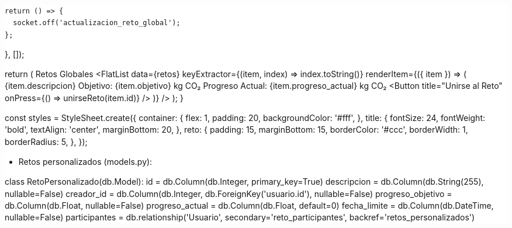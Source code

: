     return () => {
      socket.off('actualizacion_reto_global');
    };
  }, []);

  return (
    <View style={styles.container}>
      <Text style={styles.title}>Retos Globales</Text>
      <FlatList
        data={retos}
        keyExtractor={(item, index) => index.toString()}
        renderItem={({ item }) => (
          <View style={styles.reto}>
            <Text>{item.descripcion}</Text>
            <Text>Objetivo: {item.objetivo} kg CO₂</Text>
            <Text>Progreso Actual: {item.progreso_actual} kg CO₂</Text>
            <Button title="Unirse al Reto" onPress={() => unirseReto(item.id)} />
          </View>
        )}
      />
    </View>
  );
}

const styles = StyleSheet.create({
  container: {
    flex: 1,
    padding: 20,
    backgroundColor: '#fff',
  },
  title: {
    fontSize: 24,
    fontWeight: 'bold',
    textAlign: 'center',
    marginBottom: 20,
  },
  reto: {
    padding: 15,
    marginBottom: 15,
    borderColor: '#ccc',
    borderWidth: 1,
    borderRadius: 5,
  },
});


- Retos personalizados (models.py): 

class RetoPersonalizado(db.Model):
    id = db.Column(db.Integer, primary_key=True)
    descripcion = db.Column(db.String(255), nullable=False)
    creador_id = db.Column(db.Integer, db.ForeignKey('usuario.id'), nullable=False)
    progreso_objetivo = db.Column(db.Float, nullable=False)
    progreso_actual = db.Column(db.Float, default=0)
    fecha_limite = db.Column(db.DateTime, nullable=False)
    participantes = db.relationship('Usuario', secondary='reto_participantes', backref='retos_personalizados')
